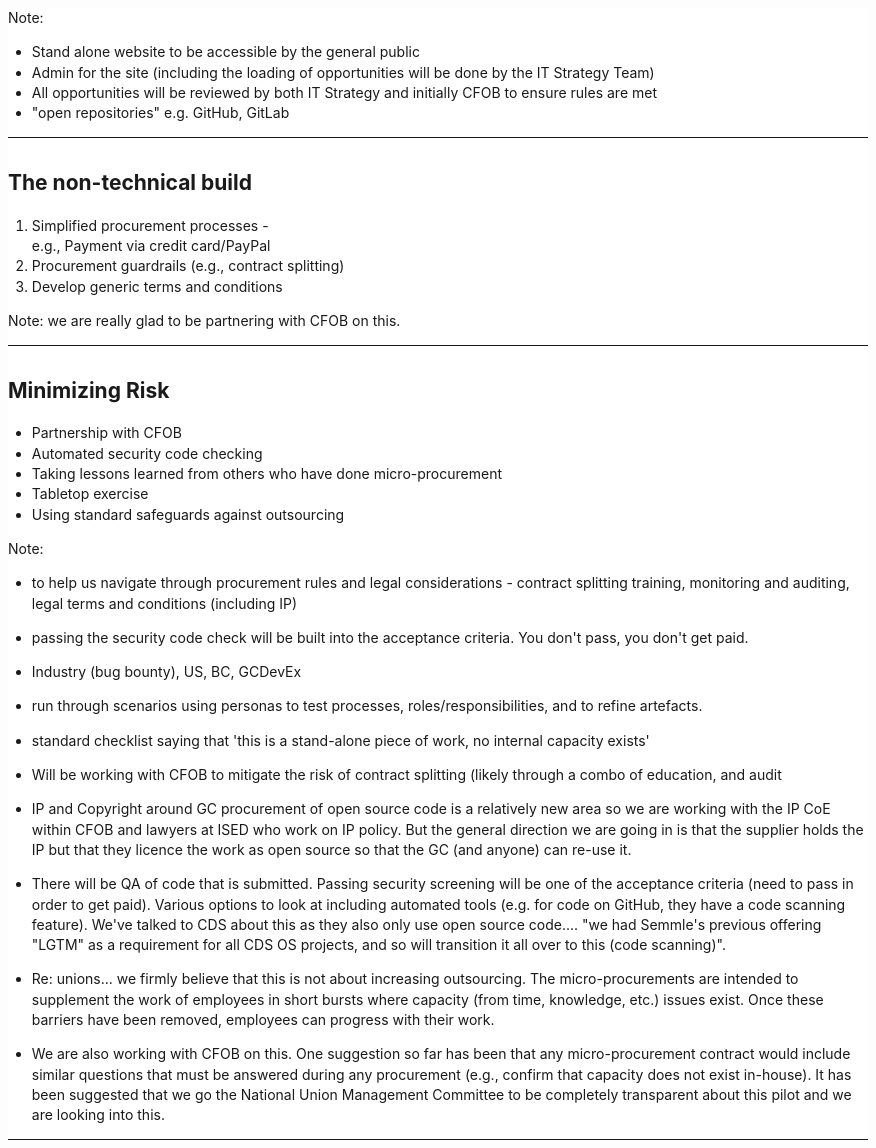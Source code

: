 Note:

- Stand alone website to be accessible by the general public
- Admin for the site (including the loading of opportunities will be done by the IT Strategy Team)
- All opportunities will be reviewed by both IT Strategy and initially CFOB to ensure rules are met
- "open repositories" e.g. GitHub, GitLab

---

## The non-technical build

1. Simplified procurement processes -  
    e.g., Payment via credit card/PayPal
2. Procurement guardrails (e.g., contract splitting)
3. Develop generic terms and conditions

Note: we are really glad to be partnering with CFOB on this.

---

## Minimizing Risk

- Partnership with CFOB
- Automated security code checking
- Taking lessons learned from others who have done micro-procurement
- Tabletop exercise
- Using standard safeguards against outsourcing

Note:

- to help us navigate through procurement rules and legal considerations - contract splitting training, monitoring and auditing, legal terms and conditions (including IP)
- passing the security code check will be built into the acceptance criteria. You don't pass, you don't get paid.
- Industry (bug bounty), US, BC, GCDevEx
- run through scenarios using personas to test processes, roles/responsibilities, and to refine artefacts.
- standard checklist saying that 'this is a stand-alone piece of work, no internal capacity exists'

- Will be working with CFOB to mitigate the risk of contract splitting (likely through a combo of education, and audit
- IP and Copyright around GC procurement of open source code is a relatively new area so we are working with the IP CoE within CFOB and lawyers at ISED who work on IP policy. But the general direction we are going in is that the supplier holds the IP but that they licence the work as open source so that the GC (and anyone) can re-use it.
- There will be QA of code that is submitted.  Passing security screening will be one of the acceptance criteria (need to pass in order to get paid). Various options to look at including automated tools (e.g. for code on GitHub, they have a code scanning feature). We've talked to CDS about this as they also only use open source code.... "we had Semmle's previous offering "LGTM" as a requirement for all CDS OS projects, and so will transition it all over to this (code scanning)".  
- Re: unions... we firmly believe that this is not about increasing outsourcing.  The micro-procurements are intended to supplement the work of employees in short bursts where capacity (from time, knowledge, etc.) issues exist. Once these barriers have been removed, employees can progress with their work.
- We are also working with CFOB on this.  One suggestion so far has been that any micro-procurement contract would include similar questions that must be answered during any procurement (e.g., confirm that capacity does not exist in-house).  It has been suggested that we go the National Union Management Committee to be completely transparent about this pilot and we are looking into this.

---